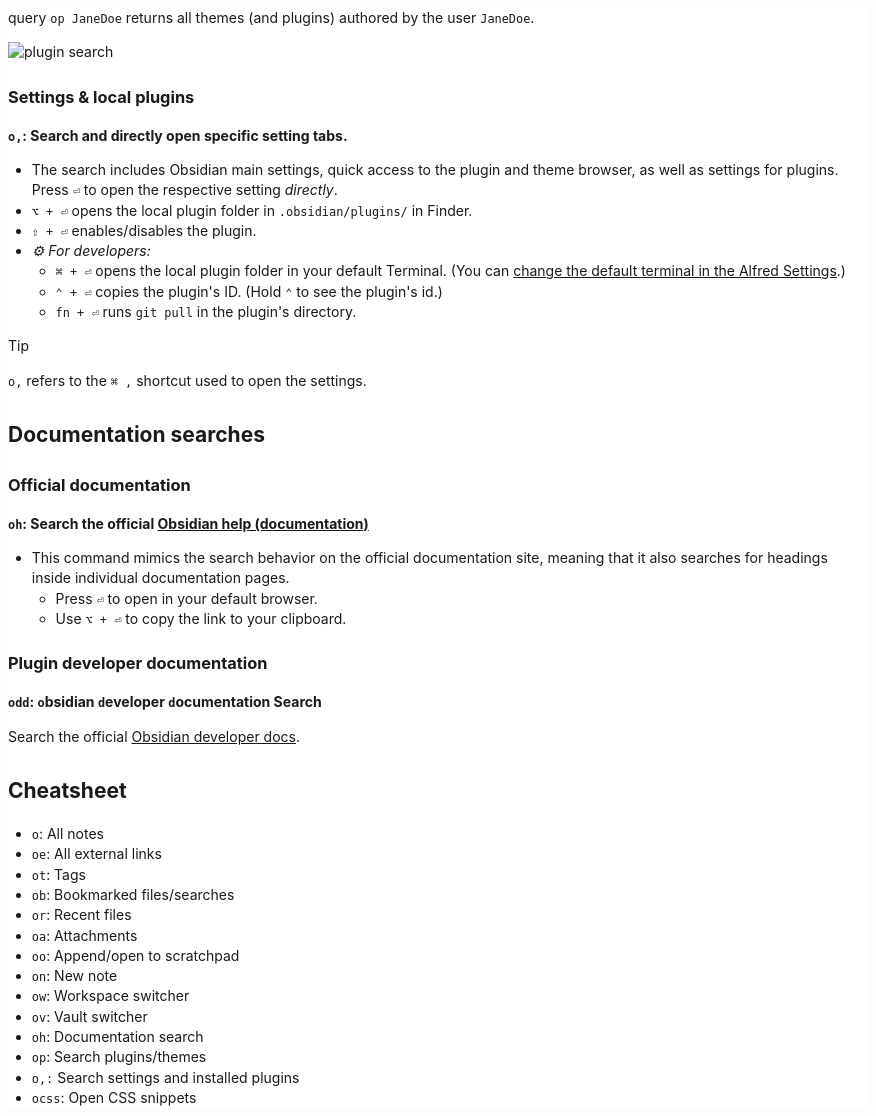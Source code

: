   query `op JaneDoe` returns all themes (and plugins) authored by the user
  `JaneDoe`.

<img alt="plugin search" width=60%
src="https://user-images.githubusercontent.com/73286100/131027623-5e8b3667-d00d-47dc-ba49-6938686e2aca.gif">

### Settings & local plugins
**`o,`: Search and directly open specific setting tabs.**
- The search includes Obsidian main settings, quick access to the plugin and
  theme browser, as well as settings for plugins. Press `⏎` to open the
  respective setting *directly*.
- `⌥ + ⏎` opens the local plugin folder in `.obsidian/plugins/` in Finder.
- `⇧ + ⏎` enables/disables the plugin.
- *⚙️ For developers:*
	* `⌘ + ⏎` opens the local plugin folder in your default Terminal.
	  (You can [change the default terminal in the Alfred
	  Settings](https://www.alfredapp.com/help/features/terminal/).)
	* `⌃ + ⏎` copies the plugin's ID. (Hold `⌃` to see the plugin's id.)
	* `fn + ⏎` runs `git pull` in the plugin's directory.

> [!TIP]
> `o,` refers to the `⌘ ,` shortcut used to open the settings.

## Documentation searches

### Official documentation
**`oh`: Search the official [Obsidian help
(documentation)](https://help.obsidian.md/Start+here)**
- This command mimics the search behavior on the official documentation site,
  meaning that it also searches for headings inside individual documentation
  pages.
	* Press `⏎` to open in your default browser.
	* Use `⌥ + ⏎` to copy the link to your clipboard.

### Plugin developer documentation

**`odd`: `o`bsidian `d`eveloper `d`ocumentation Search**

Search the official [Obsidian developer docs](https://docs.obsidian.md/Home).

## Cheatsheet
- `o`: All notes
- `oe`: All external links
- `ot`: Tags
- `ob`: Bookmarked files/searches
- `or`: Recent files
- `oa`: Attachments
- `oo`: Append/open to scratchpad
- `on`: New note
- `ow`: Workspace switcher
- `ov`: Vault switcher
- `oh`: Documentation search
- `op`: Search plugins/themes
- `o,:` Search settings and installed plugins
- `ocss`: Open CSS snippets

